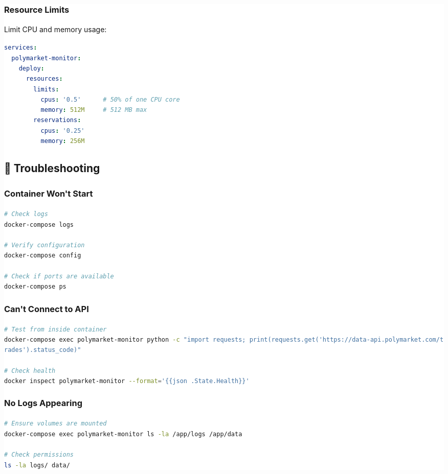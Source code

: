 ### Resource Limits

Limit CPU and memory usage:

```yaml
services:
  polymarket-monitor:
    deploy:
      resources:
        limits:
          cpus: '0.5'      # 50% of one CPU core
          memory: 512M     # 512 MB max
        reservations:
          cpus: '0.25'
          memory: 256M
```

## 🐛 Troubleshooting

### Container Won't Start

```bash
# Check logs
docker-compose logs

# Verify configuration
docker-compose config

# Check if ports are available
docker-compose ps
```

### Can't Connect to API

```bash
# Test from inside container
docker-compose exec polymarket-monitor python -c "import requests; print(requests.get('https://data-api.polymarket.com/trades').status_code)"

# Check health
docker inspect polymarket-monitor --format='{{json .State.Health}}'
```

### No Logs Appearing

```bash
# Ensure volumes are mounted
docker-compose exec polymarket-monitor ls -la /app/logs /app/data

# Check permissions
ls -la logs/ data/
```
